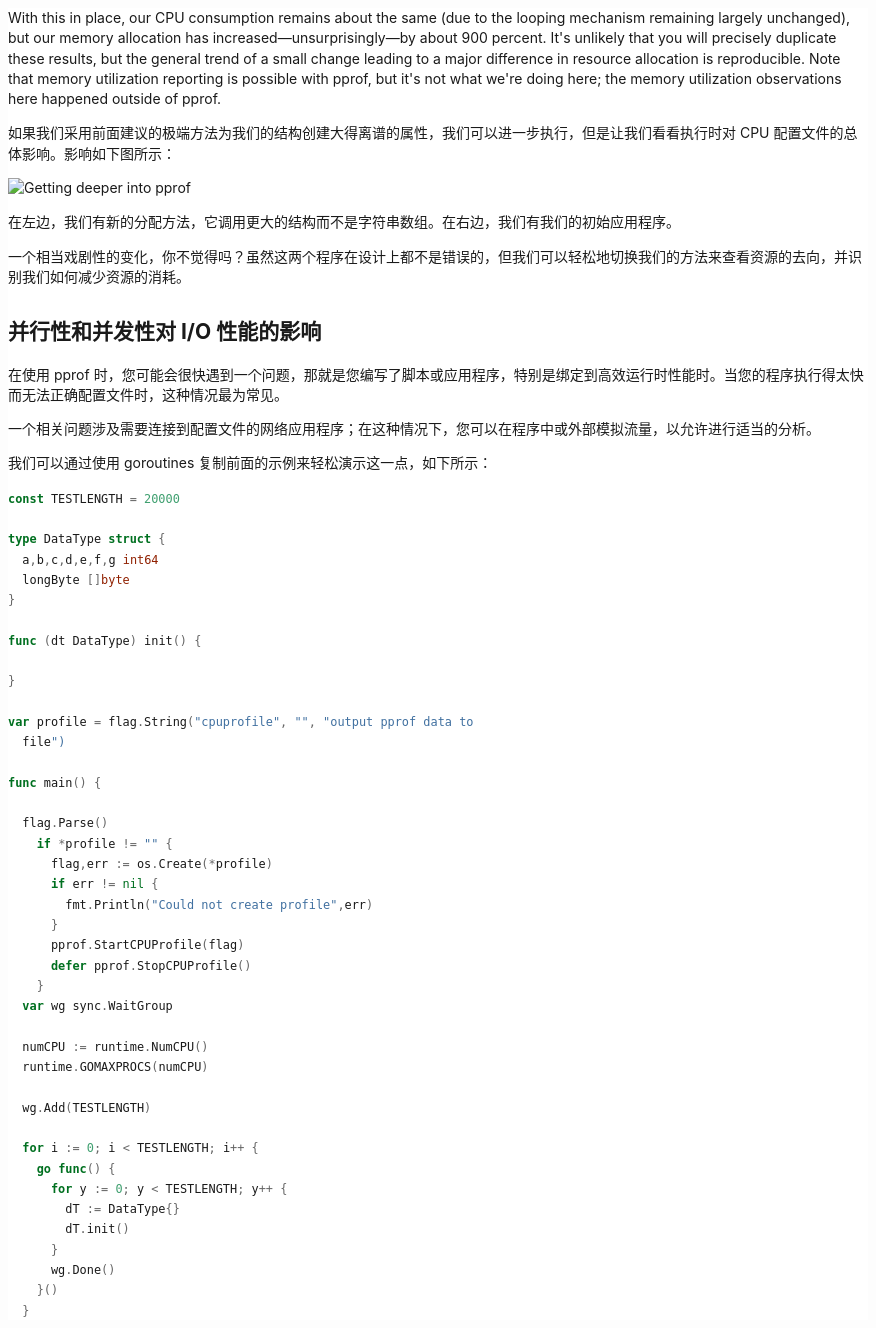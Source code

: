 With this in place, our CPU consumption remains about the same (due to the looping mechanism remaining largely unchanged), but our memory allocation has increased—unsurprisingly—by about 900 percent. It's unlikely that you will precisely duplicate these results, but the general trend of a small change leading to a major difference in resource allocation is reproducible. Note that memory utilization reporting is possible with pprof, but it's not what we're doing here; the memory utilization observations here happened outside of pprof.

如果我们采用前面建议的极端方法为我们的结构创建大得离谱的属性，我们可以进一步执行，但是让我们看看执行时对 CPU 配置文件的总体影响。影响如下图所示：

![Getting deeper into pprof](../images/00040.jpeg)

在左边，我们有新的分配方法，它调用更大的结构而不是字符串数组。在右边，我们有我们的初始应用程序。

一个相当戏剧性的变化，你不觉得吗？虽然这两个程序在设计上都不是错误的，但我们可以轻松地切换我们的方法来查看资源的去向，并识别我们如何减少资源的消耗。

## 并行性和并发性对 I/O 性能的影响

在使用 pprof 时，您可能会很快遇到一个问题，那就是您编写了脚本或应用程序，特别是绑定到高效运行时性能时。当您的程序执行得太快而无法正确配置文件时，这种情况最为常见。

一个相关问题涉及需要连接到配置文件的网络应用程序；在这种情况下，您可以在程序中或外部模拟流量，以允许进行适当的分析。

我们可以通过使用 goroutines 复制前面的示例来轻松演示这一点，如下所示：

```go
const TESTLENGTH = 20000

type DataType struct {
  a,b,c,d,e,f,g int64
  longByte []byte  
}

func (dt DataType) init() {

}

var profile = flag.String("cpuprofile", "", "output pprof data to 
  file")

func main() {

  flag.Parse()
    if *profile != "" {
      flag,err := os.Create(*profile)
      if err != nil {
        fmt.Println("Could not create profile",err)
      }
      pprof.StartCPUProfile(flag)
      defer pprof.StopCPUProfile()
    }
  var wg sync.WaitGroup

  numCPU := runtime.NumCPU()
  runtime.GOMAXPROCS(numCPU)

  wg.Add(TESTLENGTH)

  for i := 0; i < TESTLENGTH; i++ {
    go func() {
      for y := 0; y < TESTLENGTH; y++ {
        dT := DataType{}
        dT.init()
      }
      wg.Done()
    }()
  }

```